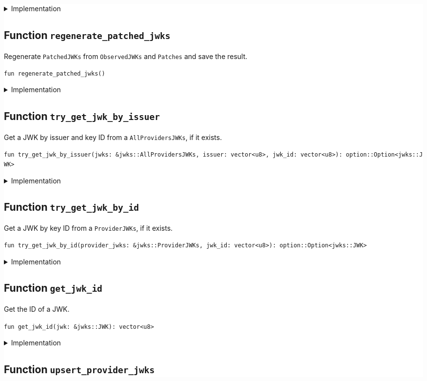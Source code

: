 

<details><summary>Implementation</summary></details>

<a id="0x1_jwks_regenerate_patched_jwks"></a>

## Function `regenerate_patched_jwks`

Regenerate <code>PatchedJWKs</code> from <code>ObservedJWKs</code> and <code>Patches</code> and save the result.


<pre><code>fun regenerate_patched_jwks()<br/></code></pre>



<details><summary>Implementation</summary></details>

<a id="0x1_jwks_try_get_jwk_by_issuer"></a>

## Function `try_get_jwk_by_issuer`

Get a JWK by issuer and key ID from a <code>AllProvidersJWKs</code>, if it exists.


<pre><code>fun try_get_jwk_by_issuer(jwks: &amp;jwks::AllProvidersJWKs, issuer: vector&lt;u8&gt;, jwk_id: vector&lt;u8&gt;): option::Option&lt;jwks::JWK&gt;<br/></code></pre>



<details><summary>Implementation</summary></details>

<a id="0x1_jwks_try_get_jwk_by_id"></a>

## Function `try_get_jwk_by_id`

Get a JWK by key ID from a <code>ProviderJWKs</code>, if it exists.


<pre><code>fun try_get_jwk_by_id(provider_jwks: &amp;jwks::ProviderJWKs, jwk_id: vector&lt;u8&gt;): option::Option&lt;jwks::JWK&gt;<br/></code></pre>



<details><summary>Implementation</summary></details>

<a id="0x1_jwks_get_jwk_id"></a>

## Function `get_jwk_id`

Get the ID of a JWK.


<pre><code>fun get_jwk_id(jwk: &amp;jwks::JWK): vector&lt;u8&gt;<br/></code></pre>



<details><summary>Implementation</summary></details>

<a id="0x1_jwks_upsert_provider_jwks"></a>

## Function `upsert_provider_jwks`
